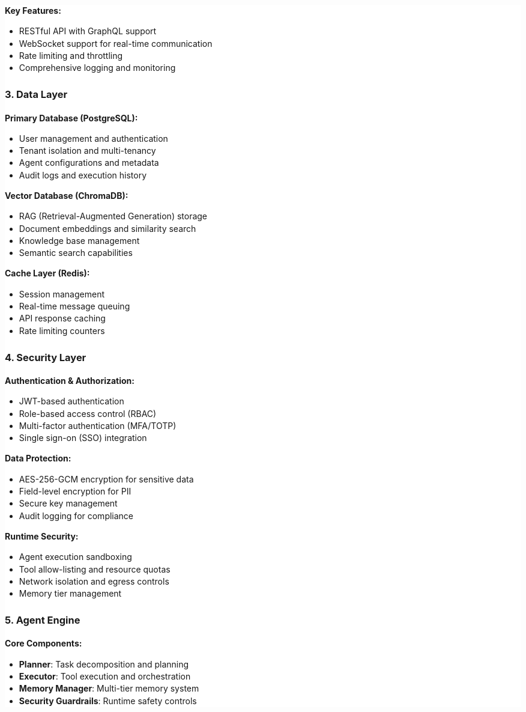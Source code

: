 **Key Features:**
- RESTful API with GraphQL support
- WebSocket support for real-time communication
- Rate limiting and throttling
- Comprehensive logging and monitoring

### 3. Data Layer

**Primary Database (PostgreSQL):**
- User management and authentication
- Tenant isolation and multi-tenancy
- Agent configurations and metadata
- Audit logs and execution history

**Vector Database (ChromaDB):**
- RAG (Retrieval-Augmented Generation) storage
- Document embeddings and similarity search
- Knowledge base management
- Semantic search capabilities

**Cache Layer (Redis):**
- Session management
- Real-time message queuing
- API response caching
- Rate limiting counters

### 4. Security Layer

**Authentication & Authorization:**
- JWT-based authentication
- Role-based access control (RBAC)
- Multi-factor authentication (MFA/TOTP)
- Single sign-on (SSO) integration

**Data Protection:**
- AES-256-GCM encryption for sensitive data
- Field-level encryption for PII
- Secure key management
- Audit logging for compliance

**Runtime Security:**
- Agent execution sandboxing
- Tool allow-listing and resource quotas
- Network isolation and egress controls
- Memory tier management

### 5. Agent Engine

**Core Components:**
- **Planner**: Task decomposition and planning
- **Executor**: Tool execution and orchestration
- **Memory Manager**: Multi-tier memory system
- **Security Guardrails**: Runtime safety controls
